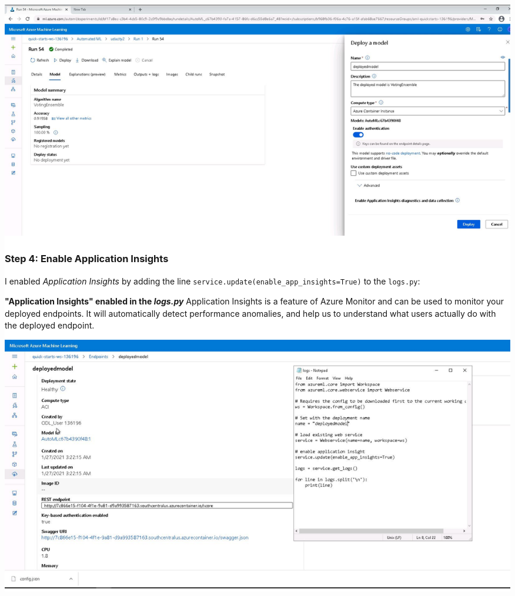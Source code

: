 ![Deployment](images/model_deploy.JPG?raw=true "Deployment")

### **Step 4: Enable Application Insights**

I enabled _Application Insights_ by adding the line `service.update(enable_app_insights=True)` to the `logs.py`:

**"Application Insights" enabled in the _logs.py_**
Application Insights is a feature of Azure Monitor and can be used to monitor your deployed endpoints. It will automatically detect performance anomalies, and help us to understand what users actually do with the deployed endpoint.  

!["Application Insights" enabled](images/model_deploy3.JPG?raw=true "'Application Insights' enabled")
